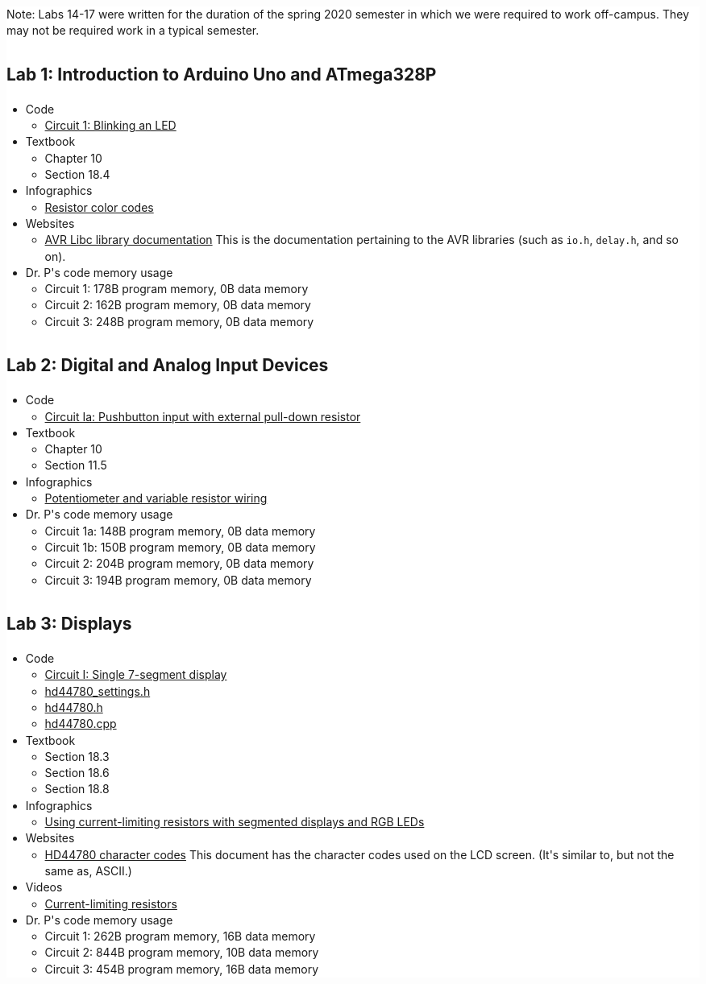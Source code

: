 Note: Labs 14-17 were written for the duration of the spring 2020 semester in which we were required to work off-campus. They may not be required work in a typical semester.

## Lab 1: Introduction to Arduino Uno and ATmega328P
- Code
  - [Circuit 1: Blinking an LED](../ENGIN-2223/lab1_circuit1.ino)
- Textbook
  - Chapter 10
  - Section 18.4
- Infographics
  - [Resistor color codes](../infographics/Resistor%20color%20codes.pdf)
- Websites
  - [AVR Libc library documentation](https://onlinedocs.microchip.com/oxy/GUID-317042D4-BCCE-4065-BB05-AC4312DBC2C4-en-US-2/index.html) This is the documentation pertaining to the AVR libraries (such as `io.h`, `delay.h`, and so on).
- Dr. P's code memory usage
  - Circuit 1: 178B program memory, 0B data memory
  - Circuit 2: 162B program memory, 0B data memory
  - Circuit 3: 248B program memory, 0B data memory

## Lab 2: Digital and Analog Input Devices
- Code
  - [Circuit Ia: Pushbutton input with external pull-down resistor](../ENGIN-2223/lab2_circuit1a.ino)
- Textbook
  - Chapter 10
  - Section 11.5
- Infographics
  - [Potentiometer and variable resistor wiring](../infographics/Pot%20vs%20Variable%20Resistor.pdf)
- Dr. P's code memory usage
  - Circuit 1a: 148B program memory, 0B data memory
  - Circuit 1b: 150B program memory, 0B data memory
  - Circuit 2: 204B program memory, 0B data memory
  - Circuit 3: 194B program memory, 0B data memory

## Lab 3: Displays
- Code
  - [Circuit I: Single 7-segment display](../ENGIN-2223/lab3_circuit1.ino)
  - [hd44780_settings.h](../ENGIN-2223/hd44780_settings.h)
  - [hd44780.h](../ENGIN-2223/hd44780.h)
  - [hd44780.cpp](../ENGIN-2223/hd44780.cpp)
- Textbook
  - Section 18.3
  - Section 18.6
  - Section 18.8
- Infographics
  - [Using current-limiting resistors with segmented displays and RGB LEDs](../infographics/Current-Limiting%20Resistors.pdf)
- Websites
  - [HD44780 character codes](https://github.com/DoctorPCOD/DoctorPCOD/blob/main/labs/HD44780_character_codes.pdf) This document has the character codes used on the LCD screen. (It's similar to, but not the same as, ASCII.)
- Videos
  - [Current-limiting resistors](https://youtu.be/EN3FPsV-pFg)
- Dr. P's code memory usage
  - Circuit 1: 262B program memory, 16B data memory
  - Circuit 2: 844B program memory, 10B data memory
  - Circuit 3: 454B program memory, 16B data memory
